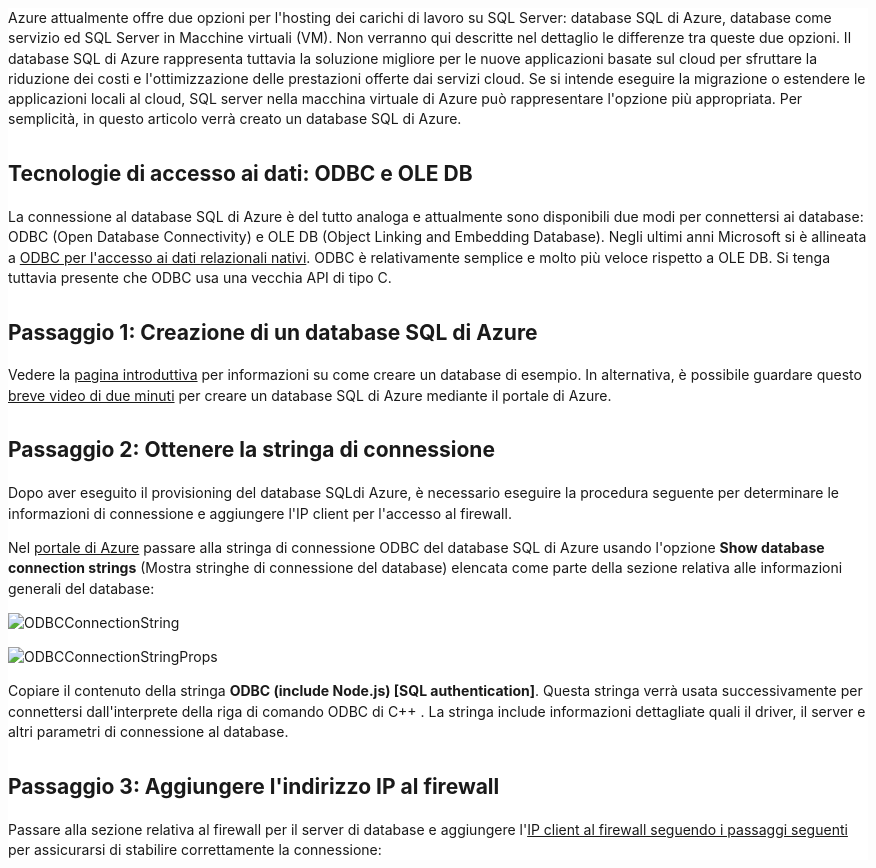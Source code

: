 Azure attualmente offre due opzioni per l'hosting dei carichi di lavoro su SQL Server: database SQL di Azure, database come servizio ed SQL Server in Macchine virtuali (VM). Non verranno qui descritte nel dettaglio le differenze tra queste due opzioni. Il database SQL di Azure rappresenta tuttavia la soluzione migliore per le nuove applicazioni basate sul cloud per sfruttare la riduzione dei costi e l'ottimizzazione delle prestazioni offerte dai servizi cloud. Se si intende eseguire la migrazione o estendere le applicazioni locali al cloud, SQL server nella macchina virtuale di Azure può rappresentare l'opzione più appropriata. Per semplicità, in questo articolo verrà creato un database SQL di Azure. 

## <a id="ODBC"></a>Tecnologie di accesso ai dati: ODBC e OLE DB
La connessione al database SQL di Azure è del tutto analoga e attualmente sono disponibili due modi per connettersi ai database: ODBC (Open Database Connectivity) e OLE DB (Object Linking and Embedding Database). Negli ultimi anni Microsoft si è allineata a [ODBC per l'accesso ai dati relazionali nativi](https://blogs.msdn.microsoft.com/sqlnativeclient/2011/08/29/microsoft-is-aligning-with-odbc-for-native-relational-data-access/). ODBC è relativamente semplice e molto più veloce rispetto a OLE DB. Si tenga tuttavia presente che ODBC usa una vecchia API di tipo C. 

## <a id="Create"></a>Passaggio 1: Creazione di un database SQL di Azure
Vedere la [pagina introduttiva](sql-database-get-started-portal.md) per informazioni su come creare un database di esempio.  In alternativa, è possibile guardare questo [breve video di due minuti](https://azure.microsoft.com/documentation/videos/azure-sql-database-create-dbs-in-seconds/) per creare un database SQL di Azure mediante il portale di Azure.

## <a id="ConnectionString"></a>Passaggio 2: Ottenere la stringa di connessione
Dopo aver eseguito il provisioning del database SQLdi Azure, è necessario eseguire la procedura seguente per determinare le informazioni di connessione e aggiungere l'IP client per l'accesso al firewall. 

Nel [portale di Azure](https://portal.azure.com/) passare alla stringa di connessione ODBC del database SQL di Azure usando l'opzione **Show database connection strings** (Mostra stringhe di connessione del database) elencata come parte della sezione relativa alle informazioni generali del database: 

![ODBCConnectionString](./media/sql-database-develop-cplusplus-simple/azureportal.png)

![ODBCConnectionStringProps](./media/sql-database-develop-cplusplus-simple/dbconnection.png)

Copiare il contenuto della stringa **ODBC (include Node.js) [SQL authentication]**. Questa stringa verrà usata successivamente per connettersi dall'interprete della riga di comando ODBC di C++ . La stringa include informazioni dettagliate quali il driver, il server e altri parametri di connessione al database. 

## <a id="Firewall"></a>Passaggio 3: Aggiungere l'indirizzo IP al firewall
Passare alla sezione relativa al firewall per il server di database e aggiungere l'[IP client al firewall seguendo i passaggi seguenti](sql-database-configure-firewall-settings.md) per assicurarsi di stabilire correttamente la connessione: 
